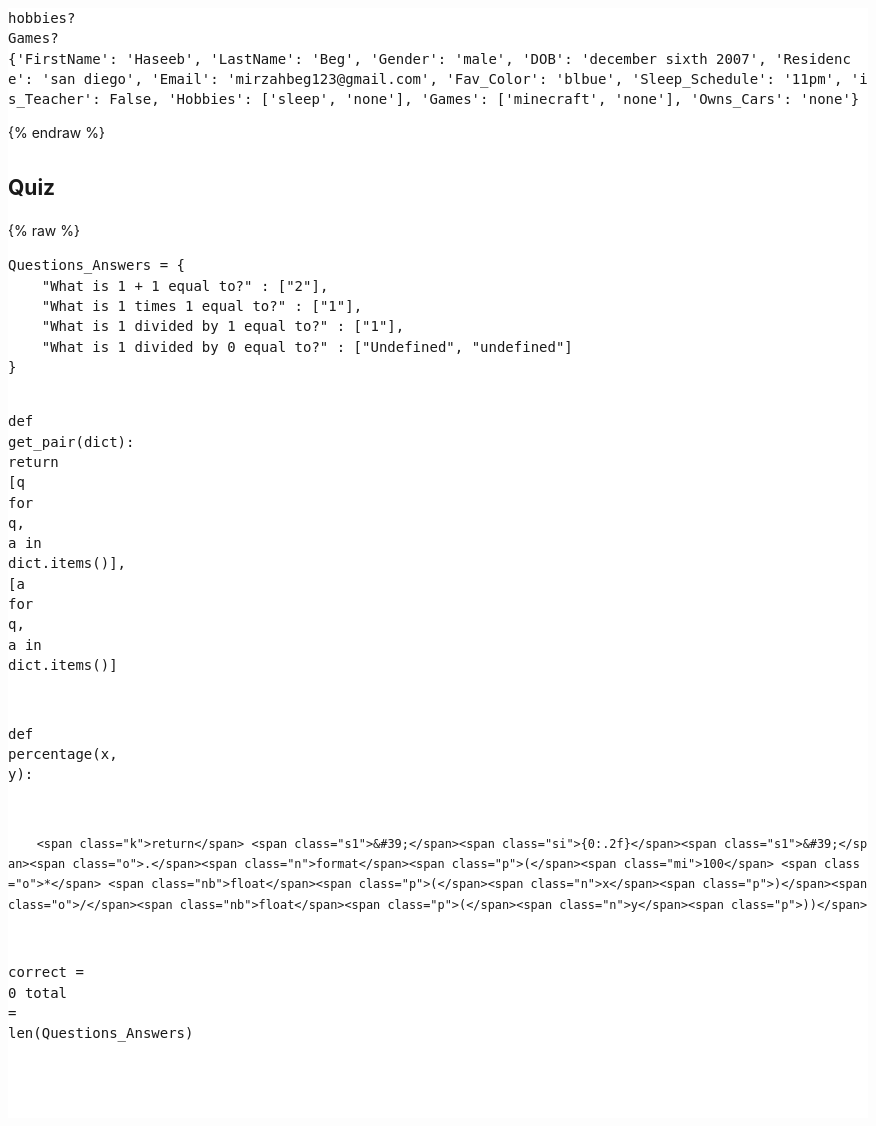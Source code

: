 <div class="output_subarea output_stream output_stdout output_text">
<pre>hobbies? 
Games? 
{&#39;FirstName&#39;: &#39;Haseeb&#39;, &#39;LastName&#39;: &#39;Beg&#39;, &#39;Gender&#39;: &#39;male&#39;, &#39;DOB&#39;: &#39;december sixth 2007&#39;, &#39;Residence&#39;: &#39;san diego&#39;, &#39;Email&#39;: &#39;mirzahbeg123@gmail.com&#39;, &#39;Fav_Color&#39;: &#39;blbue&#39;, &#39;Sleep_Schedule&#39;: &#39;11pm&#39;, &#39;is_Teacher&#39;: False, &#39;Hobbies&#39;: [&#39;sleep&#39;, &#39;none&#39;], &#39;Games&#39;: [&#39;minecraft&#39;, &#39;none&#39;], &#39;Owns_Cars&#39;: &#39;none&#39;}
</pre>
</div>
</div>

</div>
</div>

</div>
    {% endraw %}

<div class="cell border-box-sizing text_cell rendered"><div class="inner_cell">
<div class="text_cell_render border-box-sizing rendered_html">
<h2 id="Quiz">Quiz<a class="anchor-link" href="#Quiz"> </a></h2>
</div>
</div>
</div>
    {% raw %}
    
<div class="cell border-box-sizing code_cell rendered">
<div class="input">

<div class="inner_cell">
    <div class="input_area">
<div class=" highlight hl-ipython3"><pre><span></span><span class="n">Questions_Answers</span> <span class="o">=</span> <span class="p">{</span>
    <span class="s2">&quot;What is 1 + 1 equal to?&quot;</span> <span class="p">:</span> <span class="p">[</span><span class="s2">&quot;2&quot;</span><span class="p">],</span>
    <span class="s2">&quot;What is 1 times 1 equal to?&quot;</span> <span class="p">:</span> <span class="p">[</span><span class="s2">&quot;1&quot;</span><span class="p">],</span>
    <span class="s2">&quot;What is 1 divided by 1 equal to?&quot;</span> <span class="p">:</span> <span class="p">[</span><span class="s2">&quot;1&quot;</span><span class="p">],</span>
    <span class="s2">&quot;What is 1 divided by 0 equal to?&quot;</span> <span class="p">:</span> <span class="p">[</span><span class="s2">&quot;Undefined&quot;</span><span class="p">,</span> <span class="s2">&quot;undefined&quot;</span><span class="p">]</span>
<span class="p">}</span>

<span class="k">def</span> <span class="nf">get_pair</span><span class="p">(</span><span class="nb">dict</span><span class="p">):</span>
    <span class="k">return</span> <span class="p">[</span><span class="n">q</span> <span class="k">for</span> <span class="n">q</span><span class="p">,</span> <span class="n">a</span> <span class="ow">in</span> <span class="nb">dict</span><span class="o">.</span><span class="n">items</span><span class="p">()],</span> <span class="p">[</span><span class="n">a</span> <span class="k">for</span> <span class="n">q</span><span class="p">,</span> <span class="n">a</span> <span class="ow">in</span> <span class="nb">dict</span><span class="o">.</span><span class="n">items</span><span class="p">()]</span>

<span class="k">def</span> <span class="nf">percentage</span><span class="p">(</span><span class="n">x</span><span class="p">,</span> <span class="n">y</span><span class="p">):</span>

        <span class="k">return</span> <span class="s1">&#39;</span><span class="si">{0:.2f}</span><span class="s1">&#39;</span><span class="o">.</span><span class="n">format</span><span class="p">(</span><span class="mi">100</span> <span class="o">*</span> <span class="nb">float</span><span class="p">(</span><span class="n">x</span><span class="p">)</span><span class="o">/</span><span class="nb">float</span><span class="p">(</span><span class="n">y</span><span class="p">))</span>

<span class="n">correct</span> <span class="o">=</span> <span class="mi">0</span>
<span class="n">total</span> <span class="o">=</span> <span class="nb">len</span><span class="p">(</span><span class="n">Questions_Answers</span><span class="p">)</span>
